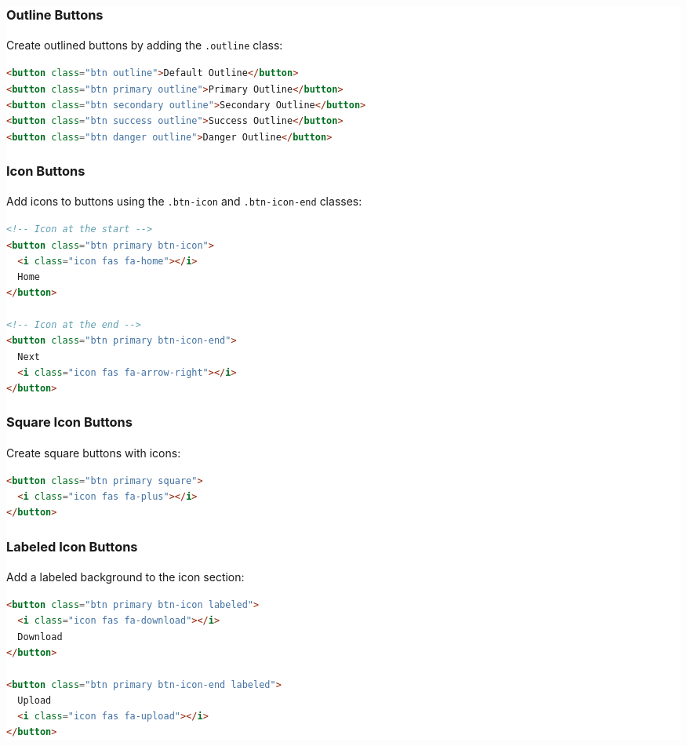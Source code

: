### Outline Buttons

Create outlined buttons by adding the `.outline` class:

```html
<button class="btn outline">Default Outline</button>
<button class="btn primary outline">Primary Outline</button>
<button class="btn secondary outline">Secondary Outline</button>
<button class="btn success outline">Success Outline</button>
<button class="btn danger outline">Danger Outline</button>
```

### Icon Buttons

Add icons to buttons using the `.btn-icon` and `.btn-icon-end` classes:

```html
<!-- Icon at the start -->
<button class="btn primary btn-icon">
  <i class="icon fas fa-home"></i>
  Home
</button>

<!-- Icon at the end -->
<button class="btn primary btn-icon-end">
  Next
  <i class="icon fas fa-arrow-right"></i>
</button>
```

### Square Icon Buttons

Create square buttons with icons:

```html
<button class="btn primary square">
  <i class="icon fas fa-plus"></i>
</button>
```

### Labeled Icon Buttons

Add a labeled background to the icon section:

```html
<button class="btn primary btn-icon labeled">
  <i class="icon fas fa-download"></i>
  Download
</button>

<button class="btn primary btn-icon-end labeled">
  Upload
  <i class="icon fas fa-upload"></i>
</button>
```

